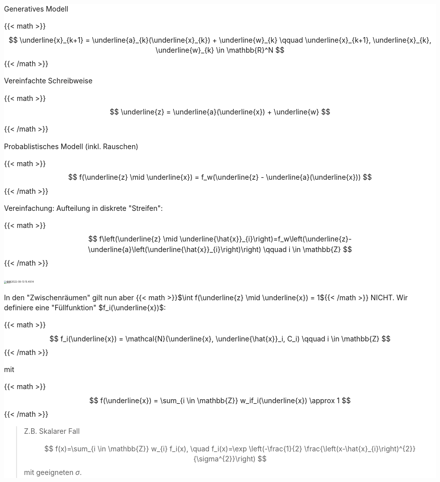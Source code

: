 Generatives Modell

{{< math >}}
$$
\underline{x}_{k+1} = \underline{a}_{k}(\underline{x}_{k}) + \underline{w}_{k} \qquad \underline{x}_{k+1}, \underline{x}_{k}, \underline{w}_{k} \in \mathbb{R}^N
$$
{{< /math >}} 

Vereinfachte Schreibweise

{{< math >}}
$$
\underline{z} = \underline{a}(\underline{x}) + \underline{w}
$$


{{< /math >}} 

Probablistisches Modell (inkl. Rauschen)

{{< math >}}
$$
f(\underline{z} \mid \underline{x}) = f_w(\underline{z} - \underline{a}(\underline{x}))
$$
{{< /math >}} 

Vereinfachung: Aufteilung in diskrete "Streifen":

{{< math >}}
$$
f\left(\underline{z} \mid \underline{\hat{x}}_{i}\right)=f_w\left(\underline{z}-\underline{a}\left(\underline{\hat{x}}_{i}\right)\right) \qquad i \in \mathbb{Z}
$$
{{< /math >}} 

<img src="https://raw.githubusercontent.com/EckoTan0804/upic-repo/master/uPic/截屏2022-09-13%2015.49.14.png" alt="截屏2022-09-13 15.49.14" style="zoom: 33%;" />

In den "Zwischenräumen" gilt nun aber {{< math >}}$\int f(\underline{z} \mid \underline{x}) = 1${{< /math >}}  NICHT. Wir definiere eine "Füllfunktion" $f_i(\underline{x})$:

{{< math >}}
$$
f_i(\underline{x}) = \mathcal{N}(\underline{x}, \underline{\hat{x}}_i, C_i) \qquad i \in \mathbb{Z}
$$
{{< /math >}} 

mit 

{{< math >}}
$$
f(\underline{x}) = \sum_{i \in \mathbb{Z}} w_if_i(\underline{x}) \approx 1
$$
{{< /math >}} 

> Z.B. Skalarer Fall
>
> $$
> f(x)=\sum_{i \in \mathbb{Z}} w_{i} f_i(x), \quad f_i(x)=\exp \left(-\frac{1}{2} \frac{\left(x-\hat{x}_{i}\right)^{2}}{\sigma^{2}}\right)
> $$
> mit geeigneten $\sigma$.
